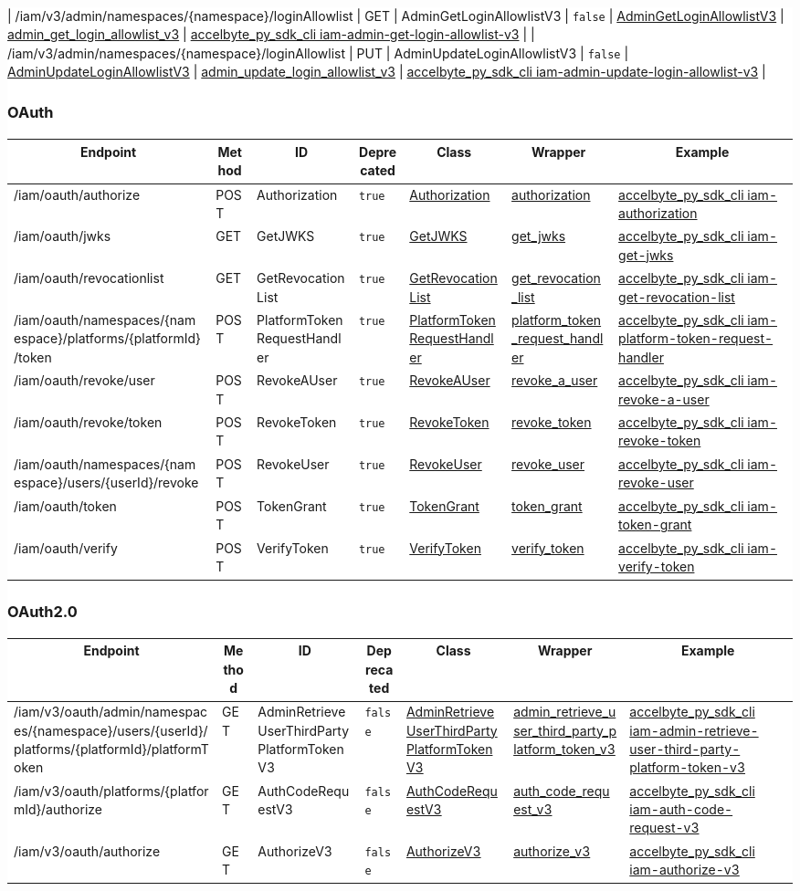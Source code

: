 | /iam/v3/admin/namespaces/{namespace}/loginAllowlist | GET | AdminGetLoginAllowlistV3 | `false` | [AdminGetLoginAllowlistV3](../../src/services/iam/accelbyte_py_sdk/api/iam/operations/login_allowlist/admin_get_login_allowlist_v3.py) | [admin_get_login_allowlist_v3](../../src/services/iam/accelbyte_py_sdk/api/iam/wrappers/_login_allowlist.py) | [accelbyte_py_sdk_cli iam-admin-get-login-allowlist-v3](../../samples/cli/accelbyte_py_sdk_cli/iam/_admin_get_login_allowlist_v3.py) |
| /iam/v3/admin/namespaces/{namespace}/loginAllowlist | PUT | AdminUpdateLoginAllowlistV3 | `false` | [AdminUpdateLoginAllowlistV3](../../src/services/iam/accelbyte_py_sdk/api/iam/operations/login_allowlist/admin_update_login_allo_db4ed8.py) | [admin_update_login_allowlist_v3](../../src/services/iam/accelbyte_py_sdk/api/iam/wrappers/_login_allowlist.py) | [accelbyte_py_sdk_cli iam-admin-update-login-allowlist-v3](../../samples/cli/accelbyte_py_sdk_cli/iam/_admin_update_login_allowlist_v3.py) |

### OAuth
| Endpoint | Method | ID | Deprecated | Class | Wrapper | Example |
|---|---|---|---|---|---|---|
| /iam/oauth/authorize | POST | Authorization | `true` | [Authorization](../../src/services/iam/accelbyte_py_sdk/api/iam/operations/o_auth/authorization.py) | [authorization](../../src/services/iam/accelbyte_py_sdk/api/iam/wrappers/_o_auth.py) | [accelbyte_py_sdk_cli iam-authorization](../../samples/cli/accelbyte_py_sdk_cli/iam/_authorization.py) |
| /iam/oauth/jwks | GET | GetJWKS | `true` | [GetJWKS](../../src/services/iam/accelbyte_py_sdk/api/iam/operations/o_auth/get_jwks.py) | [get_jwks](../../src/services/iam/accelbyte_py_sdk/api/iam/wrappers/_o_auth.py) | [accelbyte_py_sdk_cli iam-get-jwks](../../samples/cli/accelbyte_py_sdk_cli/iam/_get_jwks.py) |
| /iam/oauth/revocationlist | GET | GetRevocationList | `true` | [GetRevocationList](../../src/services/iam/accelbyte_py_sdk/api/iam/operations/o_auth/get_revocation_list.py) | [get_revocation_list](../../src/services/iam/accelbyte_py_sdk/api/iam/wrappers/_o_auth.py) | [accelbyte_py_sdk_cli iam-get-revocation-list](../../samples/cli/accelbyte_py_sdk_cli/iam/_get_revocation_list.py) |
| /iam/oauth/namespaces/{namespace}/platforms/{platformId}/token | POST | PlatformTokenRequestHandler | `true` | [PlatformTokenRequestHandler](../../src/services/iam/accelbyte_py_sdk/api/iam/operations/o_auth/platform_token_request_handler.py) | [platform_token_request_handler](../../src/services/iam/accelbyte_py_sdk/api/iam/wrappers/_o_auth.py) | [accelbyte_py_sdk_cli iam-platform-token-request-handler](../../samples/cli/accelbyte_py_sdk_cli/iam/_platform_token_request_handler.py) |
| /iam/oauth/revoke/user | POST | RevokeAUser | `true` | [RevokeAUser](../../src/services/iam/accelbyte_py_sdk/api/iam/operations/o_auth/revoke_a_user.py) | [revoke_a_user](../../src/services/iam/accelbyte_py_sdk/api/iam/wrappers/_o_auth.py) | [accelbyte_py_sdk_cli iam-revoke-a-user](../../samples/cli/accelbyte_py_sdk_cli/iam/_revoke_a_user.py) |
| /iam/oauth/revoke/token | POST | RevokeToken | `true` | [RevokeToken](../../src/services/iam/accelbyte_py_sdk/api/iam/operations/o_auth/revoke_token.py) | [revoke_token](../../src/services/iam/accelbyte_py_sdk/api/iam/wrappers/_o_auth.py) | [accelbyte_py_sdk_cli iam-revoke-token](../../samples/cli/accelbyte_py_sdk_cli/iam/_revoke_token.py) |
| /iam/oauth/namespaces/{namespace}/users/{userId}/revoke | POST | RevokeUser | `true` | [RevokeUser](../../src/services/iam/accelbyte_py_sdk/api/iam/operations/o_auth/revoke_user.py) | [revoke_user](../../src/services/iam/accelbyte_py_sdk/api/iam/wrappers/_o_auth.py) | [accelbyte_py_sdk_cli iam-revoke-user](../../samples/cli/accelbyte_py_sdk_cli/iam/_revoke_user.py) |
| /iam/oauth/token | POST | TokenGrant | `true` | [TokenGrant](../../src/services/iam/accelbyte_py_sdk/api/iam/operations/o_auth/token_grant.py) | [token_grant](../../src/services/iam/accelbyte_py_sdk/api/iam/wrappers/_o_auth.py) | [accelbyte_py_sdk_cli iam-token-grant](../../samples/cli/accelbyte_py_sdk_cli/iam/_token_grant.py) |
| /iam/oauth/verify | POST | VerifyToken | `true` | [VerifyToken](../../src/services/iam/accelbyte_py_sdk/api/iam/operations/o_auth/verify_token.py) | [verify_token](../../src/services/iam/accelbyte_py_sdk/api/iam/wrappers/_o_auth.py) | [accelbyte_py_sdk_cli iam-verify-token](../../samples/cli/accelbyte_py_sdk_cli/iam/_verify_token.py) |

### OAuth2.0
| Endpoint | Method | ID | Deprecated | Class | Wrapper | Example |
|---|---|---|---|---|---|---|
| /iam/v3/oauth/admin/namespaces/{namespace}/users/{userId}/platforms/{platformId}/platformToken | GET | AdminRetrieveUserThirdPartyPlatformTokenV3 | `false` | [AdminRetrieveUserThirdPartyPlatformTokenV3](../../src/services/iam/accelbyte_py_sdk/api/iam/operations/o_auth2_0/admin_retrieve_user_thi_205ff1.py) | [admin_retrieve_user_third_party_platform_token_v3](../../src/services/iam/accelbyte_py_sdk/api/iam/wrappers/_o_auth2_0.py) | [accelbyte_py_sdk_cli iam-admin-retrieve-user-third-party-platform-token-v3](../../samples/cli/accelbyte_py_sdk_cli/iam/_admin_retrieve_user_third_party_platform_token_v3.py) |
| /iam/v3/oauth/platforms/{platformId}/authorize | GET | AuthCodeRequestV3 | `false` | [AuthCodeRequestV3](../../src/services/iam/accelbyte_py_sdk/api/iam/operations/o_auth2_0/auth_code_request_v3.py) | [auth_code_request_v3](../../src/services/iam/accelbyte_py_sdk/api/iam/wrappers/_o_auth2_0.py) | [accelbyte_py_sdk_cli iam-auth-code-request-v3](../../samples/cli/accelbyte_py_sdk_cli/iam/_auth_code_request_v3.py) |
| /iam/v3/oauth/authorize | GET | AuthorizeV3 | `false` | [AuthorizeV3](../../src/services/iam/accelbyte_py_sdk/api/iam/operations/o_auth2_0/authorize_v3.py) | [authorize_v3](../../src/services/iam/accelbyte_py_sdk/api/iam/wrappers/_o_auth2_0.py) | [accelbyte_py_sdk_cli iam-authorize-v3](../../samples/cli/accelbyte_py_sdk_cli/iam/_authorize_v3.py) |